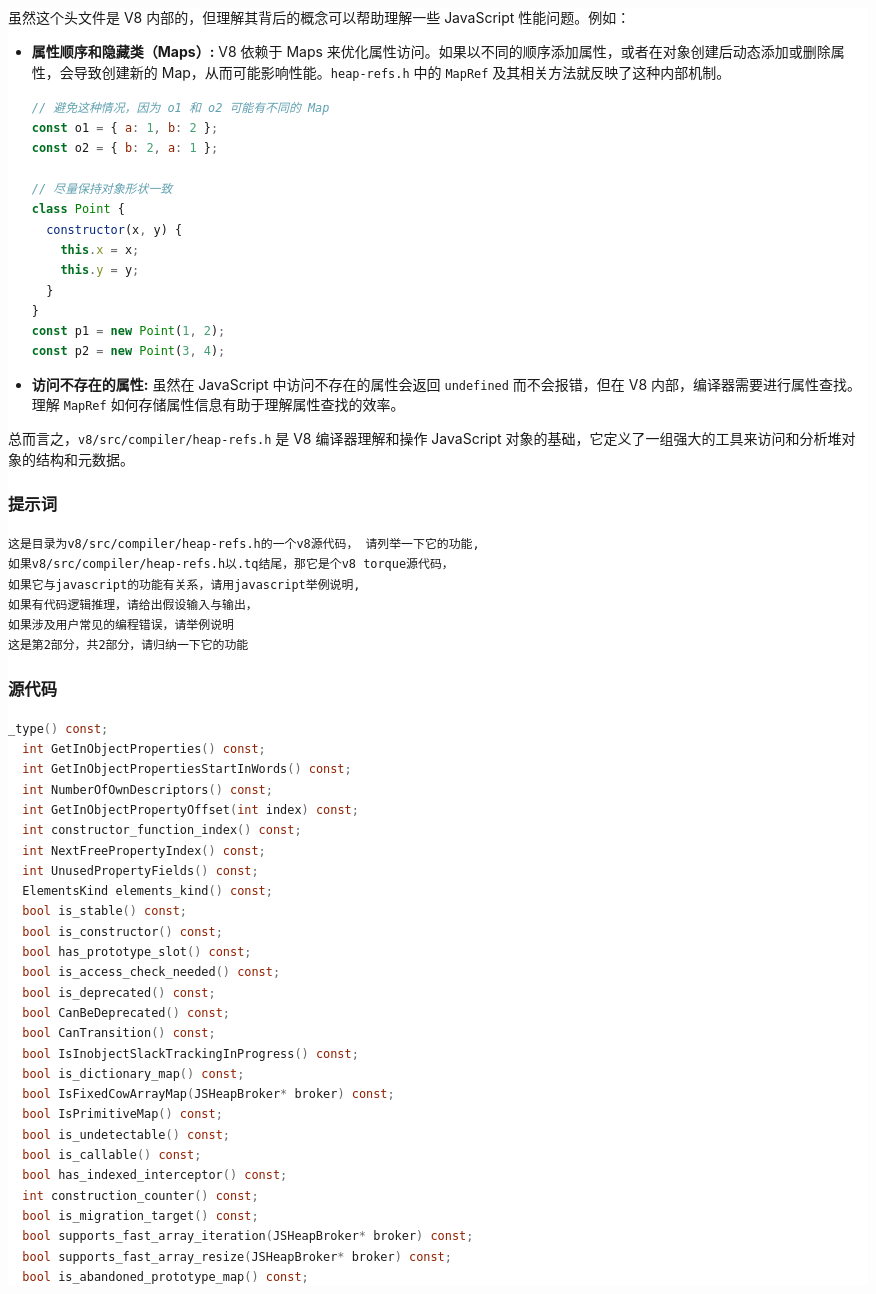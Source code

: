 虽然这个头文件是 V8 内部的，但理解其背后的概念可以帮助理解一些 JavaScript 性能问题。例如：

*   **属性顺序和隐藏类（Maps）:**  V8 依赖于 Maps 来优化属性访问。如果以不同的顺序添加属性，或者在对象创建后动态添加或删除属性，会导致创建新的 Map，从而可能影响性能。`heap-refs.h` 中的 `MapRef` 及其相关方法就反映了这种内部机制。

    ```javascript
    // 避免这种情况，因为 o1 和 o2 可能有不同的 Map
    const o1 = { a: 1, b: 2 };
    const o2 = { b: 2, a: 1 };

    // 尽量保持对象形状一致
    class Point {
      constructor(x, y) {
        this.x = x;
        this.y = y;
      }
    }
    const p1 = new Point(1, 2);
    const p2 = new Point(3, 4);
    ```

*   **访问不存在的属性:** 虽然在 JavaScript 中访问不存在的属性会返回 `undefined` 而不会报错，但在 V8 内部，编译器需要进行属性查找。理解 `MapRef` 如何存储属性信息有助于理解属性查找的效率。

总而言之，`v8/src/compiler/heap-refs.h` 是 V8 编译器理解和操作 JavaScript 对象的基础，它定义了一组强大的工具来访问和分析堆对象的结构和元数据。

### 提示词
```
这是目录为v8/src/compiler/heap-refs.h的一个v8源代码， 请列举一下它的功能, 
如果v8/src/compiler/heap-refs.h以.tq结尾，那它是个v8 torque源代码，
如果它与javascript的功能有关系，请用javascript举例说明,
如果有代码逻辑推理，请给出假设输入与输出，
如果涉及用户常见的编程错误，请举例说明
这是第2部分，共2部分，请归纳一下它的功能
```

### 源代码
```c
_type() const;
  int GetInObjectProperties() const;
  int GetInObjectPropertiesStartInWords() const;
  int NumberOfOwnDescriptors() const;
  int GetInObjectPropertyOffset(int index) const;
  int constructor_function_index() const;
  int NextFreePropertyIndex() const;
  int UnusedPropertyFields() const;
  ElementsKind elements_kind() const;
  bool is_stable() const;
  bool is_constructor() const;
  bool has_prototype_slot() const;
  bool is_access_check_needed() const;
  bool is_deprecated() const;
  bool CanBeDeprecated() const;
  bool CanTransition() const;
  bool IsInobjectSlackTrackingInProgress() const;
  bool is_dictionary_map() const;
  bool IsFixedCowArrayMap(JSHeapBroker* broker) const;
  bool IsPrimitiveMap() const;
  bool is_undetectable() const;
  bool is_callable() const;
  bool has_indexed_interceptor() const;
  int construction_counter() const;
  bool is_migration_target() const;
  bool supports_fast_array_iteration(JSHeapBroker* broker) const;
  bool supports_fast_array_resize(JSHeapBroker* broker) const;
  bool is_abandoned_prototype_map() const;
```